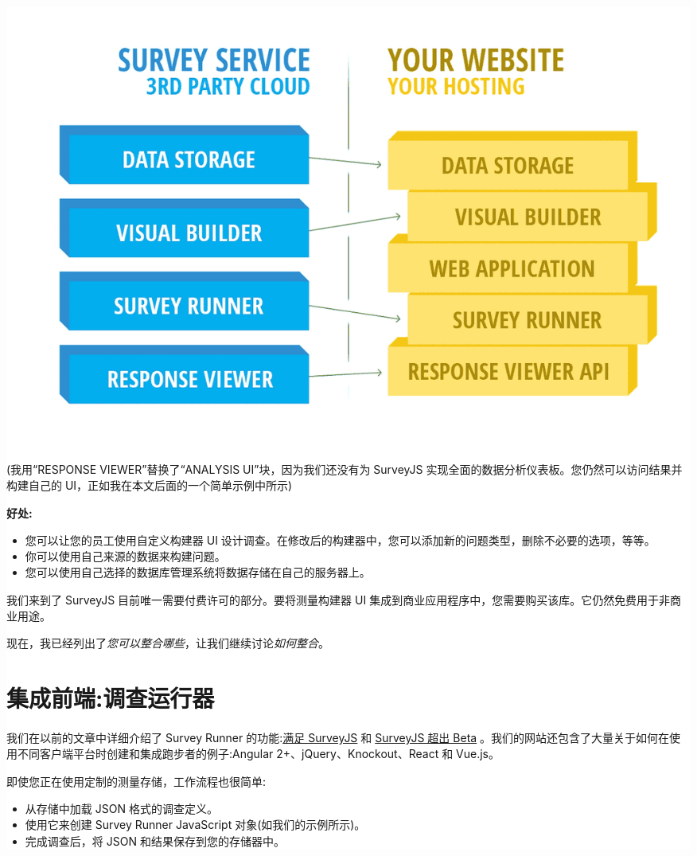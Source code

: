 ![](img/71d64842e3aee481a5af57765cfec85b.png)

(我用“RESPONSE VIEWER”替换了“ANALYSIS UI”块，因为我们还没有为 SurveyJS 实现全面的数据分析仪表板。您仍然可以访问结果并构建自己的 UI，正如我在本文后面的一个简单示例中所示)

**好处:**

*   您可以让您的员工使用自定义构建器 UI 设计调查。在修改后的构建器中，您可以添加新的问题类型，删除不必要的选项，等等。
*   你可以使用自己来源的数据来构建问题。
*   您可以使用自己选择的数据库管理系统将数据存储在自己的服务器上。

我们来到了 SurveyJS 目前唯一需要付费许可的部分。要将测量构建器 UI 集成到商业应用程序中，您需要购买该库。它仍然免费用于非商业用途。

现在，我已经列出了*您可以整合哪些*，让我们继续讨论*如何整合*。

# 集成前端:调查运行器

我们在以前的文章中详细介绍了 Survey Runner 的功能:[满足 SurveyJS](https://hackernoon.com/meet-surveyjs-d8ac6a61db62) 和 [SurveyJS 超出 Beta](https://hackernoon.com/surveyjs-an-open-source-javascript-survey-library-with-versions-for-angular-2-react-vue-2086d988b974) 。我们的网站还包含了大量关于如何在使用不同客户端平台时创建和集成跑步者的例子:Angular 2+、jQuery、Knockout、React 和 Vue.js。

即使您正在使用定制的测量存储，工作流程也很简单:

*   从存储中加载 JSON 格式的调查定义。
*   使用它来创建 Survey Runner JavaScript 对象(如我们的示例所示)。
*   完成调查后，将 JSON 和结果保存到您的存储器中。
